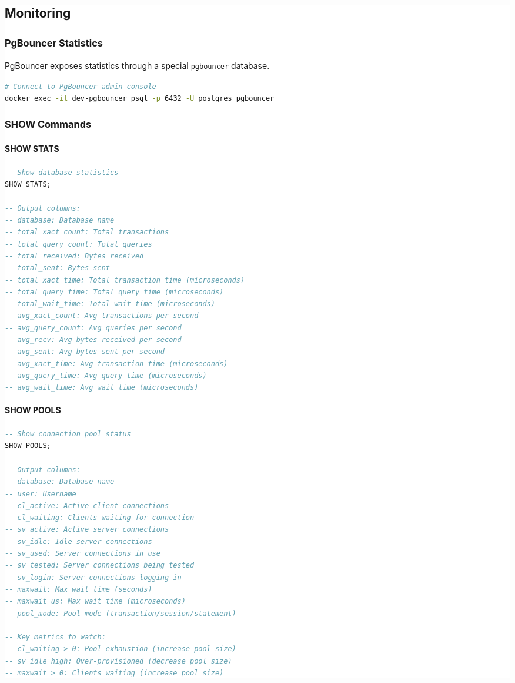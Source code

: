 ## Monitoring

### PgBouncer Statistics

PgBouncer exposes statistics through a special `pgbouncer` database.

```bash
# Connect to PgBouncer admin console
docker exec -it dev-pgbouncer psql -p 6432 -U postgres pgbouncer
```

### SHOW Commands

#### SHOW STATS

```sql
-- Show database statistics
SHOW STATS;

-- Output columns:
-- database: Database name
-- total_xact_count: Total transactions
-- total_query_count: Total queries
-- total_received: Bytes received
-- total_sent: Bytes sent
-- total_xact_time: Total transaction time (microseconds)
-- total_query_time: Total query time (microseconds)
-- total_wait_time: Total wait time (microseconds)
-- avg_xact_count: Avg transactions per second
-- avg_query_count: Avg queries per second
-- avg_recv: Avg bytes received per second
-- avg_sent: Avg bytes sent per second
-- avg_xact_time: Avg transaction time (microseconds)
-- avg_query_time: Avg query time (microseconds)
-- avg_wait_time: Avg wait time (microseconds)
```

#### SHOW POOLS

```sql
-- Show connection pool status
SHOW POOLS;

-- Output columns:
-- database: Database name
-- user: Username
-- cl_active: Active client connections
-- cl_waiting: Clients waiting for connection
-- sv_active: Active server connections
-- sv_idle: Idle server connections
-- sv_used: Server connections in use
-- sv_tested: Server connections being tested
-- sv_login: Server connections logging in
-- maxwait: Max wait time (seconds)
-- maxwait_us: Max wait time (microseconds)
-- pool_mode: Pool mode (transaction/session/statement)

-- Key metrics to watch:
-- cl_waiting > 0: Pool exhaustion (increase pool size)
-- sv_idle high: Over-provisioned (decrease pool size)
-- maxwait > 0: Clients waiting (increase pool size)
```
